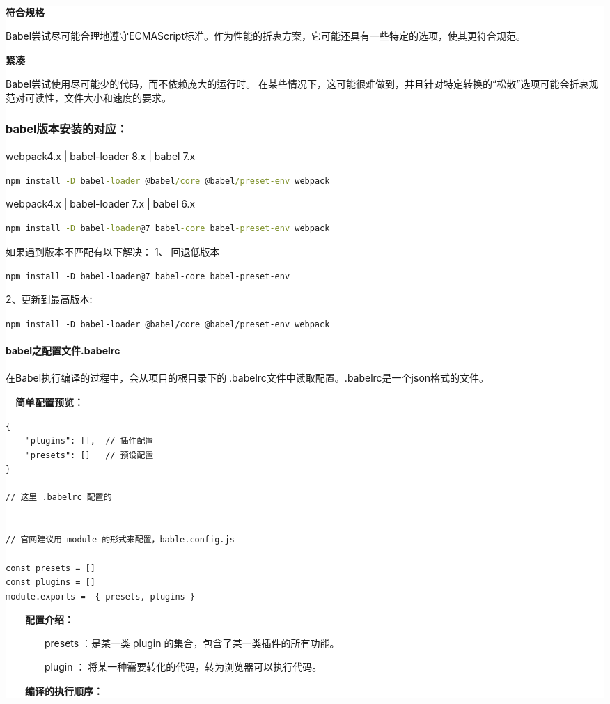 **符合规格**

Babel尝试尽可能合理地遵守ECMAScript标准。作为性能的折衷方案，它可能还具有一些特定的选项，使其更符合规范。

**紧凑**

Babel尝试使用尽可能少的代码，而不依赖庞大的运行时。
 在某些情况下，这可能很难做到，并且针对特定转换的“松散”选项可能会折衷规范对可读性，文件大小和速度的要求。

### babel版本安装的对应：
webpack4.x | babel-loader 8.x | babel 7.x
```bat
npm install -D babel-loader @babel/core @babel/preset-env webpack
```
webpack4.x | babel-loader 7.x | babel 6.x
```bat
npm install -D babel-loader@7 babel-core babel-preset-env webpack
```
如果遇到版本不匹配有以下解决：
1、 回退低版本
```
npm install -D babel-loader@7 babel-core babel-preset-env
```
2、更新到最高版本:
```
npm install -D babel-loader @babel/core @babel/preset-env webpack
```


#### babel之配置文件.babelrc

在Babel执行编译的过程中，会从项目的根目录下的 .babelrc文件中读取配置。.babelrc是一个json格式的文件。

　**简单配置预览：**

```
{
    "plugins": [],  // 插件配置
    "presets": []   // 预设配置
}

// 这里 .babelrc 配置的


// 官网建议用 module 的形式来配置，bable.config.js

const presets = []
const plugins = []
module.exports =  { presets, plugins }
```

　　**配置介绍：**

　　　　presets ：是某一类 plugin 的集合，包含了某一类插件的所有功能。

　　　　plugin ： 将某一种需要转化的代码，转为浏览器可以执行代码。

　　**编译的执行顺序：**
